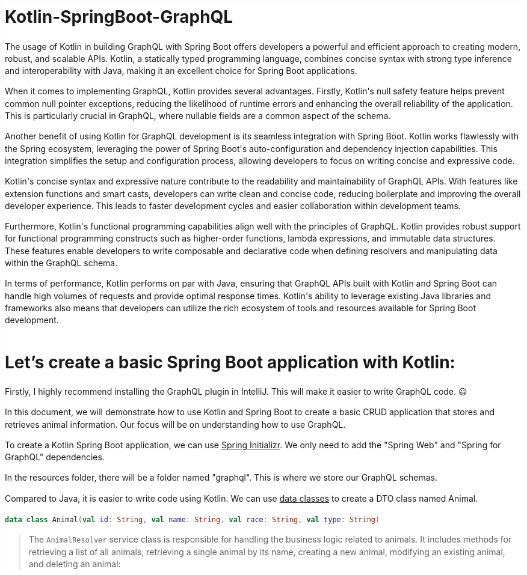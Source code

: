 # Kotlin-SpringBoot-GraphQL

The usage of Kotlin in building GraphQL with Spring Boot offers developers a powerful and efficient approach to creating modern, robust, and scalable APIs. Kotlin, a statically typed programming language, combines concise syntax with strong type inference and interoperability with Java, making it an excellent choice for Spring Boot applications.

When it comes to implementing GraphQL, Kotlin provides several advantages. Firstly, Kotlin's null safety feature helps prevent common null pointer exceptions, reducing the likelihood of runtime errors and enhancing the overall reliability of the application. This is particularly crucial in GraphQL, where nullable fields are a common aspect of the schema.

Another benefit of using Kotlin for GraphQL development is its seamless integration with Spring Boot. Kotlin works flawlessly with the Spring ecosystem, leveraging the power of Spring Boot's auto-configuration and dependency injection capabilities. This integration simplifies the setup and configuration process, allowing developers to focus on writing concise and expressive code.

Kotlin's concise syntax and expressive nature contribute to the readability and maintainability of GraphQL APIs. With features like extension functions and smart casts, developers can write clean and concise code, reducing boilerplate and improving the overall developer experience. This leads to faster development cycles and easier collaboration within development teams.

Furthermore, Kotlin's functional programming capabilities align well with the principles of GraphQL. Kotlin provides robust support for functional programming constructs such as higher-order functions, lambda expressions, and immutable data structures. These features enable developers to write composable and declarative code when defining resolvers and manipulating data within the GraphQL schema.

In terms of performance, Kotlin performs on par with Java, ensuring that GraphQL APIs built with Kotlin and Spring Boot can handle high volumes of requests and provide optimal response times. Kotlin's ability to leverage existing Java libraries and frameworks also means that developers can utilize the rich ecosystem of tools and resources available for Spring Boot development.

# Let’s create a basic Spring Boot application with Kotlin:

Firstly, I highly recommend installing the GraphQL plugin in IntelliJ. This will make it easier to write GraphQL code. 😃

In this document, we will demonstrate how to use Kotlin and Spring Boot to create a basic CRUD application that stores and retrieves animal information. Our focus will be on understanding how to use GraphQL.

To create a Kotlin Spring Boot application, we can use [Spring Initializr](https://start.spring.io/). We only need to add the "Spring Web" and "Spring for GraphQL" dependencies.

In the resources folder, there will be a folder named "graphql". This is where we store our GraphQL schemas.

Compared to Java, it is easier to write code using Kotlin. We can use [data classes](https://kotlinlang.org/docs/data-classes.html) to create a DTO class named Animal.

```kotlin
data class Animal(val id: String, val name: String, val race: String, val type: String)
```

> The `AnimalResolver` service class is responsible for handling the business logic related to animals. It includes methods for retrieving a list of all animals, retrieving a single animal by its name, creating a new animal, modifying an existing animal, and deleting an animal:
>
